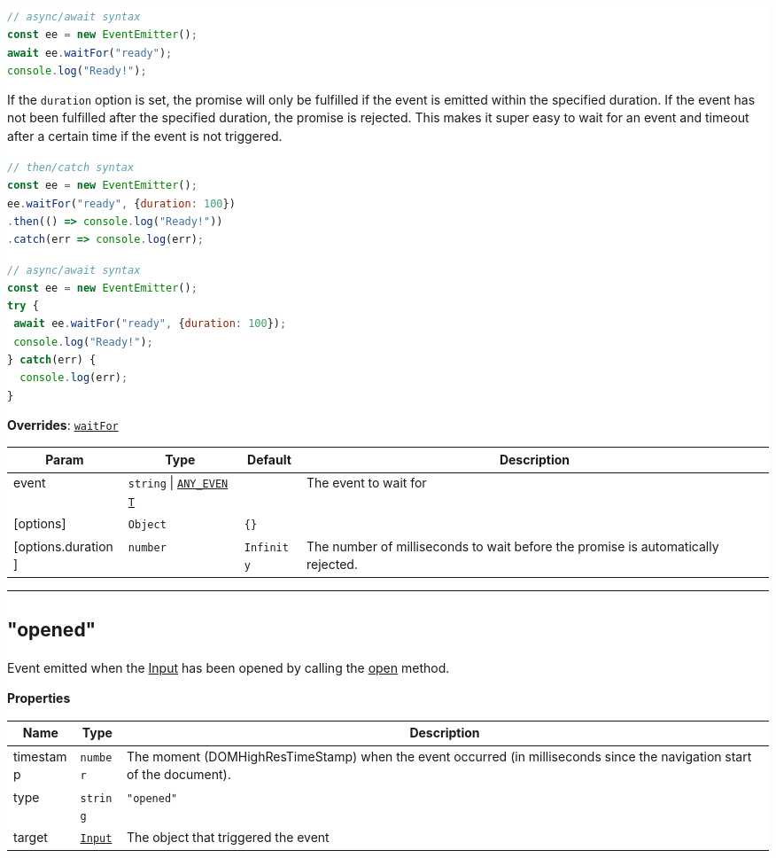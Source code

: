 ```javascript
// async/await syntax
const ee = new EventEmitter();
await ee.waitFor("ready");
console.log("Ready!");
```

If the `duration` option is set, the promise will only be fulfilled if the event is emitted
within the specified duration. If the event has not been fulfilled after the specified
duration, the promise is rejected. This makes it super easy to wait for an event and timeout
after a certain time if the event is not triggered.

```javascript
// then/catch syntax
const ee = new EventEmitter();
ee.waitFor("ready", {duration: 100})
.then(() => console.log("Ready!"))
.catch(err => console.log(err);
```

```javascript
// async/await syntax
const ee = new EventEmitter();
try {
 await ee.waitFor("ready", {duration: 100});
 console.log("Ready!");
} catch(err) {
  console.log(err);
}
```


**Overrides**: [<code>waitFor</code>](#EventEmitter+waitFor)  


| Param | Type | Default | Description |
| --- | --- | --- | --- |
| event | <code>string</code> \| [<code>ANY\_EVENT</code>](#EventEmitter.ANY_EVENT) |  | The event to wait for |
| [options] | <code>Object</code> | <code>{}</code> |  |
| [options.duration] | <code>number</code> | <code>Infinity</code> | The number of milliseconds to wait before the promise is automatically rejected. |


* * *

<a name="Input+event_opened"></a>

## "opened"
Event emitted when the [Input](#Input) has been opened by calling the [open](#Input+open)
method.



**Properties**

| Name | Type | Description |
| --- | --- | --- |
| timestamp | <code>number</code> | The moment (DOMHighResTimeStamp) when the event occurred (in milliseconds since the navigation start of the document). |
| type | <code>string</code> | `"opened"` |
| target | [<code>Input</code>](#Input) | The object that triggered the event |
